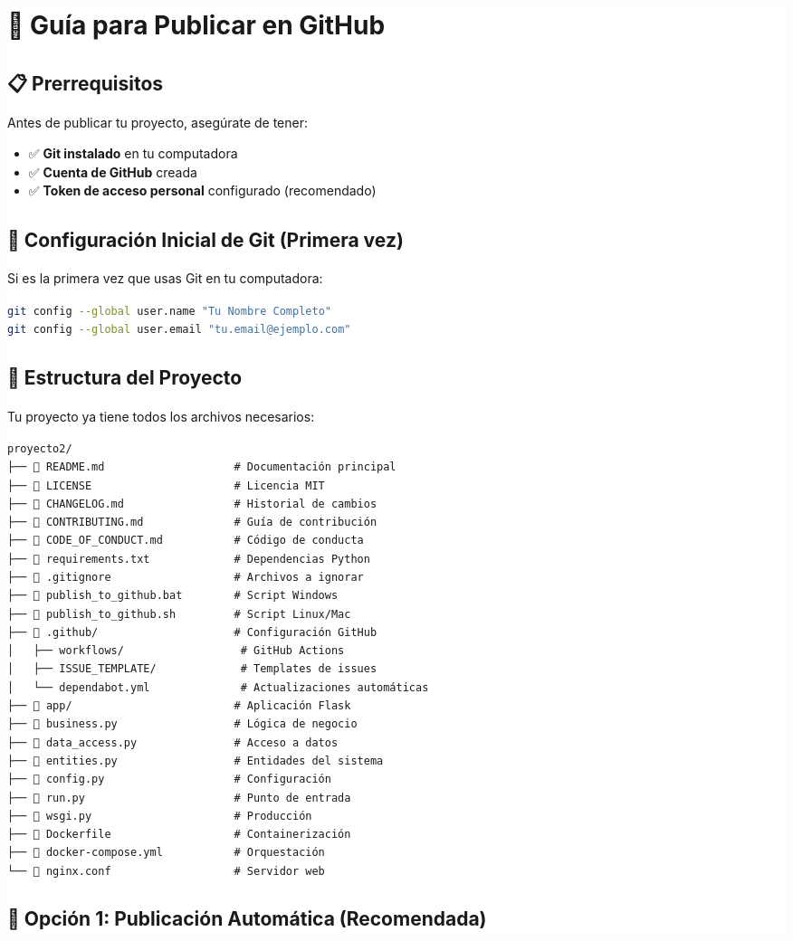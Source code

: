 # 🚀 Guía para Publicar en GitHub

## 📋 Prerrequisitos

Antes de publicar tu proyecto, asegúrate de tener:

- ✅ **Git instalado** en tu computadora
- ✅ **Cuenta de GitHub** creada
- ✅ **Token de acceso personal** configurado (recomendado)

## 🔧 Configuración Inicial de Git (Primera vez)

Si es la primera vez que usas Git en tu computadora:

```bash
git config --global user.name "Tu Nombre Completo"
git config --global user.email "tu.email@ejemplo.com"
```

## 📁 Estructura del Proyecto

Tu proyecto ya tiene todos los archivos necesarios:

```
proyecto2/
├── 📄 README.md                    # Documentación principal
├── 📄 LICENSE                      # Licencia MIT
├── 📄 CHANGELOG.md                 # Historial de cambios
├── 📄 CONTRIBUTING.md              # Guía de contribución
├── 📄 CODE_OF_CONDUCT.md           # Código de conducta
├── 📄 requirements.txt             # Dependencias Python
├── 📄 .gitignore                   # Archivos a ignorar
├── 📄 publish_to_github.bat        # Script Windows
├── 📄 publish_to_github.sh         # Script Linux/Mac
├── 📁 .github/                     # Configuración GitHub
│   ├── workflows/                  # GitHub Actions
│   ├── ISSUE_TEMPLATE/             # Templates de issues
│   └── dependabot.yml              # Actualizaciones automáticas
├── 📁 app/                         # Aplicación Flask
├── 📄 business.py                  # Lógica de negocio
├── 📄 data_access.py               # Acceso a datos
├── 📄 entities.py                  # Entidades del sistema
├── 📄 config.py                    # Configuración
├── 📄 run.py                       # Punto de entrada
├── 📄 wsgi.py                      # Producción
├── 📄 Dockerfile                   # Containerización
├── 📄 docker-compose.yml           # Orquestación
└── 📄 nginx.conf                   # Servidor web
```

## 🎯 Opción 1: Publicación Automática (Recomendada)
